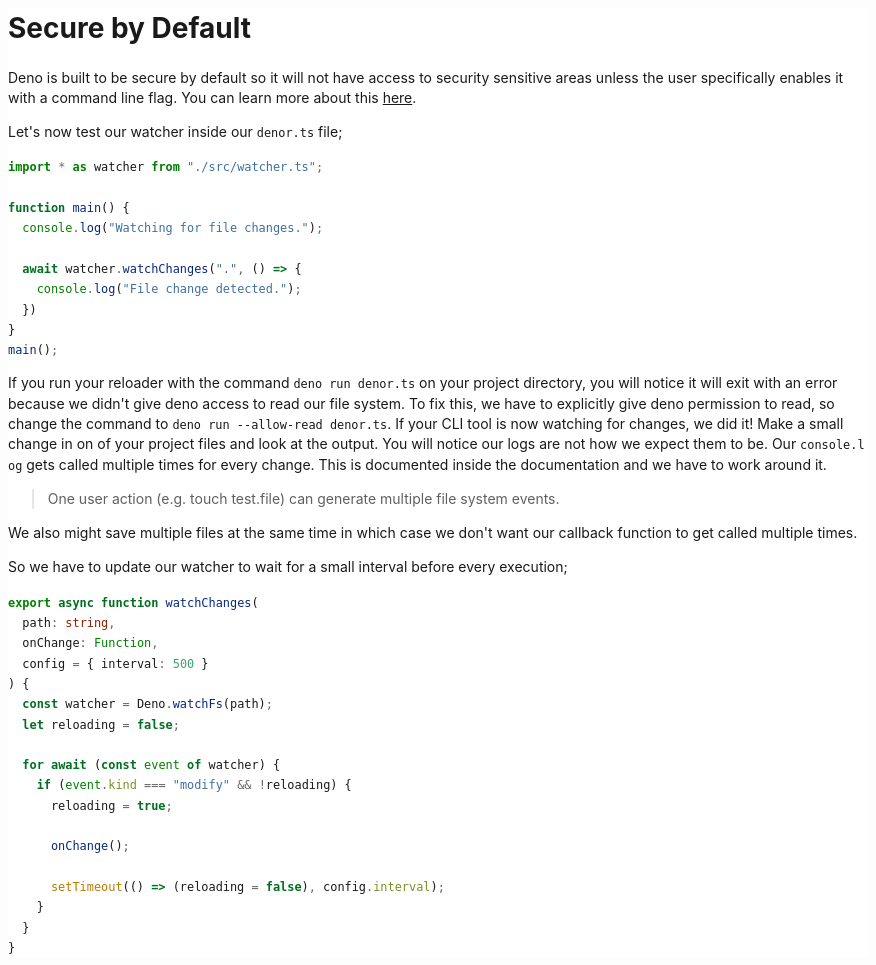 # Secure by Default

Deno is built to be secure by default so it will not have access to security sensitive areas unless the user specifically enables it with a command line flag. You can learn more about this [here](https://deno.land/manual/getting_started/permissions).

Let's now test our watcher inside our `denor.ts` file;

```typescript
import * as watcher from "./src/watcher.ts";

function main() {
  console.log("Watching for file changes.");

  await watcher.watchChanges(".", () => {
    console.log("File change detected.");
  })
}
main();
```

If you run your reloader with the command `deno run denor.ts` on your project directory, you will notice it will exit with an error because we didn't give deno access to read our file system. To fix this, we have to explicitly give deno permission to read, so change the command to `deno run --allow-read denor.ts`. If your CLI tool is now watching for changes, we did it! Make a small change in on of your project files and look at the output. You will notice our logs are not how we expect them to be. Our `console.log` gets called multiple times for every change. This is documented inside the documentation and we have to work around it.

> One user action (e.g. touch test.file) can generate multiple file system events.

We also might save multiple files at the same time in which case we don't want our callback function to get called multiple times.

So we have to update our watcher to wait for a small interval before every execution;

```typescript
export async function watchChanges(
  path: string,
  onChange: Function,
  config = { interval: 500 }
) {
  const watcher = Deno.watchFs(path);
  let reloading = false;

  for await (const event of watcher) {
    if (event.kind === "modify" && !reloading) {
      reloading = true;

      onChange();

      setTimeout(() => (reloading = false), config.interval);
    }
  }
}
```
